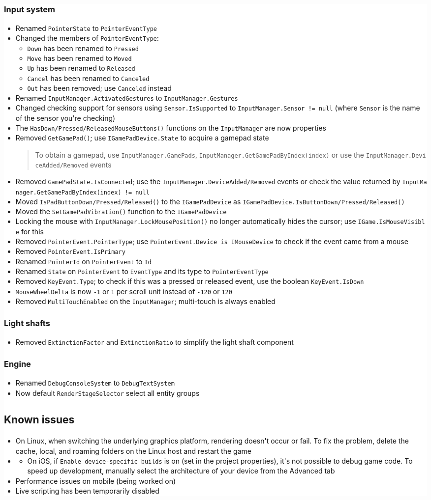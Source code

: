 ### Input system

* Renamed `PointerState` to `PointerEventType`
* Changed the members of `PointerEventType`:
    * `Down` has been renamed to `Pressed`
    * `Move` has been renamed to `Moved`
    * `Up` has been renamed to `Released`
    * `Cancel` has been renamed to `Canceled`
    * `Out` has been removed; use `Canceled` instead 
* Renamed `InputManager.ActivatedGestures` to `InputManager.Gestures`
* Changed checking support for sensors using `Sensor.IsSupported` to `InputManager.Sensor != null` (where `Sensor` is the name of the sensor you're checking)
* The `HasDown/Pressed/ReleasedMouseButtons()` functions on the `InputManager` are now properties
* Removed `GetGamePad()`; use `IGamePadDevice.State` to acquire a gamepad state
    > To obtain a gamepad, use `InputManager.GamePads`, `InputManager.GetGamePadByIndex(index)` or use the `InputManager.DeviceAdded/Removed` events
* Removed `GamePadState.IsConnected`; use the `InputManager.DeviceAdded/Removed` events or check the value returned by `InputManager.GetGamePadByIndex(index) != null`
* Moved `IsPadButtonDown/Pressed/Released()` to the `IGamePadDevice` as `IGamePadDevice.IsButtonDown/Pressed/Released()`
* Moved the `SetGamePadVibration()` function to the `IGamePadDevice`
* Locking the mouse with `InputManager.LockMousePosition()` no longer automatically hides the cursor; use `IGame.IsMouseVisible` for this
* Removed `PointerEvent.PointerType`; use `PointerEvent.Device is IMouseDevice` to check if the event came from a mouse
* Removed `PointerEvent.IsPrimary`
* Renamed `PointerId` on `PointerEvent` to `Id`
* Renamed `State` on `PointerEvent` to `EventType` and its type to `PointerEventType`
* Removed `KeyEvent.Type`; to check if this was a pressed or released event, use the boolean `KeyEvent.IsDown` 
* `MouseWheelDelta` is now `-1` or `1` per scroll unit instead of `-120` or `120`
* Removed `MultiTouchEnabled` on the `InputManager`; multi-touch is always enabled

### Light shafts

* Removed `ExtinctionFactor` and `ExtinctionRatio` to simplify the light shaft component

### Engine

* Renamed `DebugConsoleSystem` to `DebugTextSystem`
* Now default `RenderStageSelector` select all entity groups

## Known issues

* On Linux, when switching the underlying graphics platform, rendering doesn't occur or fail. To fix the problem, delete the cache, local, and roaming folders on the Linux host and restart the game
* * On iOS, if `Enable device-specific builds` is on (set in the project properties), it's not possible to debug game code. To speed up development, manually select the architecture of your device from the Advanced tab
* Performance issues on mobile (being worked on)
* Live scripting has been temporarily disabled
